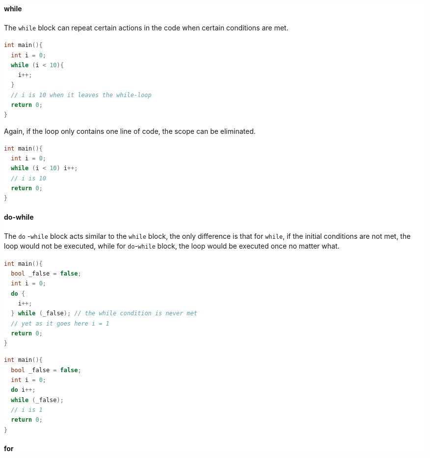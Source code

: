 #### while

The `while` block can repeat certain actions in the code when certain conditions are met.

```C++
int main(){
  int i = 0;
  while (i < 10){
    i++;
  }
  // i is 10 when it leaves the while-loop
  return 0;
}
```

Again, if the loop only contains one line of code, the scope can be eliminated.

```C++
int main(){
  int i = 0;
  while (i < 10) i++;
  // i is 10
  return 0;
}
```

#### do-while

The `do` -`while` block acts similar to the `while` block, the only difference is that for `while`, if the initial conditions are not met, the loop would not be executed, while for `do`-`while` block, the loop would be executed once no matter what.

```C++
int main(){
  bool _false = false;
  int i = 0;
  do {
    i++;
  } while (_false); // the while condition is never met
  // yet as it goes here i = 1
  return 0;
}
```

```C++
int main(){
  bool _false = false;
  int i = 0;
  do i++;
  while (_false);
  // i is 1
  return 0;
}
```

#### for
